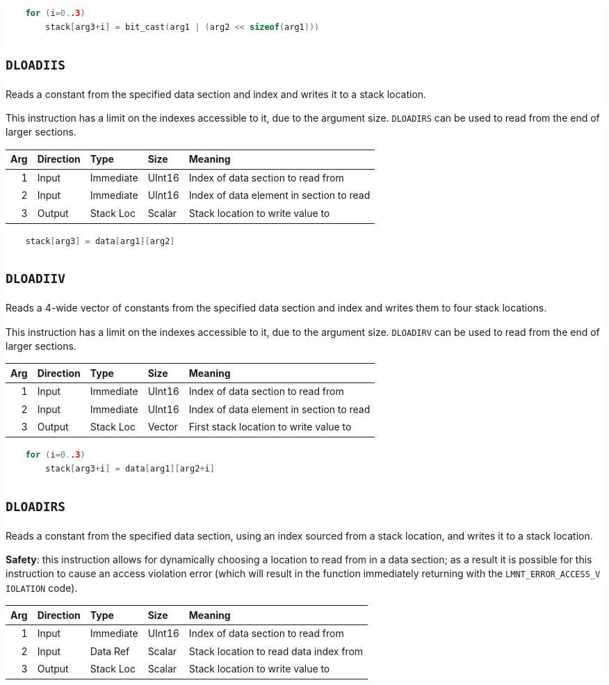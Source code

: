 ```c
    for (i=0..3)
        stack[arg3+i] = bit_cast(arg1 | (arg2 << sizeof(arg1)))
```


## `DLOADIIS`
Reads a constant from the specified data section and index and writes it to a stack location.

This instruction has a limit on the indexes accessible to it, due to the argument size. `DLOADIRS` can be used to read from the end of larger sections.

| Arg | Direction | Type       | Size       | Meaning                                  |
| --: | :-------- | :--------- | :--------  | :--------------------------------------- |
| 1   | Input     | Immediate  | UInt16     | Index of data section to read from       |
| 2   | Input     | Immediate  | UInt16     | Index of data element in section to read |
| 3   | Output    | Stack Loc  | Scalar     | Stack location to write value to         |

```c
    stack[arg3] = data[arg1][arg2]
```


## `DLOADIIV`
Reads a 4-wide vector of constants from the specified data section and index and writes them to four stack locations.

This instruction has a limit on the indexes accessible to it, due to the argument size. `DLOADIRV` can be used to read from the end of larger sections.

| Arg | Direction | Type       | Size       | Meaning                                  |
| --: | :-------- | :--------- | :--------  | :--------------------------------------- |
| 1   | Input     | Immediate  | UInt16     | Index of data section to read from       |
| 2   | Input     | Immediate  | UInt16     | Index of data element in section to read |
| 3   | Output    | Stack Loc  | Vector     | First stack location to write value to   |

```c
    for (i=0..3)
        stack[arg3+i] = data[arg1][arg2+i]
```


## `DLOADIRS`
Reads a constant from the specified data section, using an index sourced from a stack location, and writes it to a stack location.

**Safety**: this instruction allows for dynamically choosing a location to read from in a data section; as a result it is possible for this instruction to cause an access violation error (which will result in the function immediately returning with the `LMNT_ERROR_ACCESS_VIOLATION` code).

| Arg | Direction | Type       | Size       | Meaning                                       |
| --: | :-------- | :--------- | :--------  | :-------------------------------------------- |
| 1   | Input     | Immediate  | UInt16     | Index of data section to read from            |
| 2   | Input     | Data Ref   | Scalar     | Stack location to read data index from        |
| 3   | Output    | Stack Loc  | Scalar     | Stack location to write value to              |
